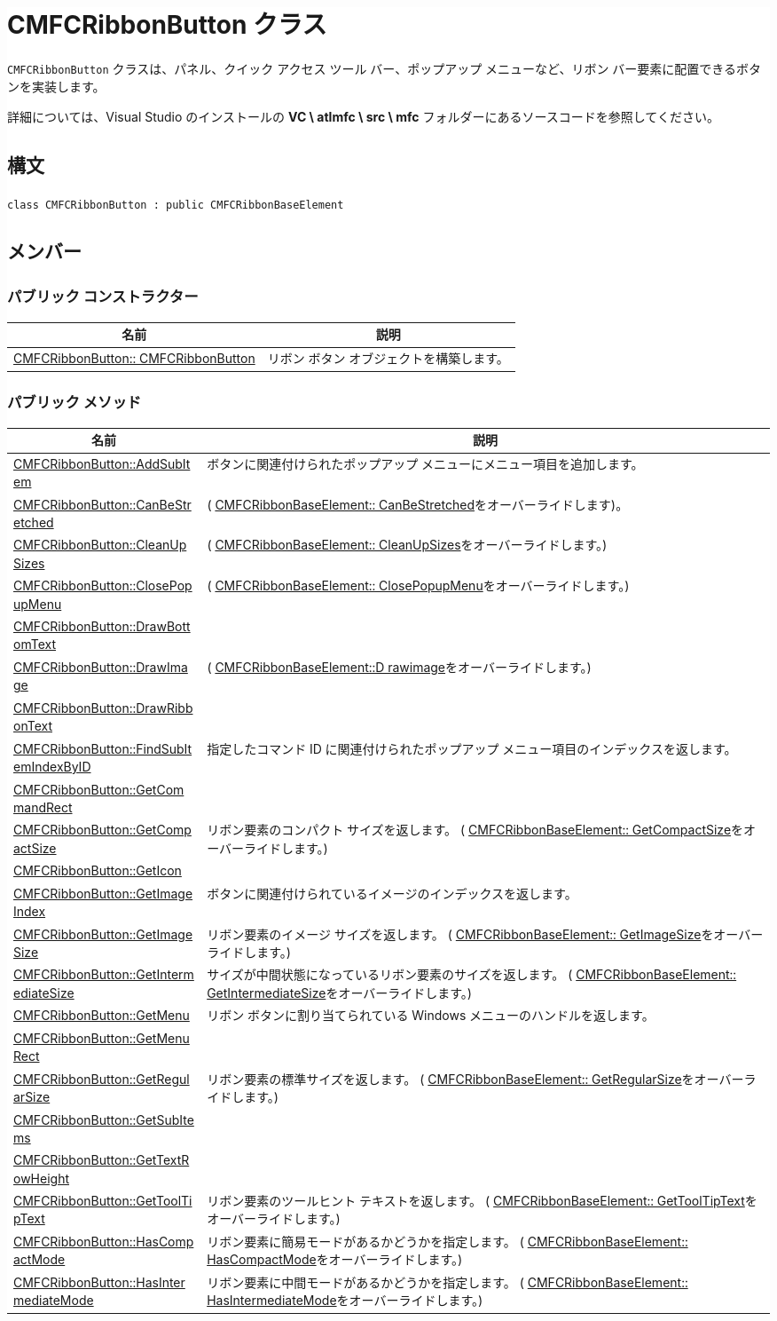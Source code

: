 # <a name="cmfcribbonbutton-class"></a>CMFCRibbonButton クラス

`CMFCRibbonButton` クラスは、パネル、クイック アクセス ツール バー、ポップアップ メニューなど、リボン バー要素に配置できるボタンを実装します。

詳細については、Visual Studio のインストールの **VC \\ atlmfc \\ src \\ mfc** フォルダーにあるソースコードを参照してください。

## <a name="syntax"></a>構文

```
class CMFCRibbonButton : public CMFCRibbonBaseElement
```

## <a name="members"></a>メンバー

### <a name="public-constructors"></a>パブリック コンストラクター

|名前|説明|
|----------|-----------------|
|[CMFCRibbonButton:: CMFCRibbonButton](#cmfcribbonbutton)|リボン ボタン オブジェクトを構築します。|

### <a name="public-methods"></a>パブリック メソッド

|名前|説明|
|----------|-----------------|
|[CMFCRibbonButton::AddSubItem](#addsubitem)|ボタンに関連付けられたポップアップ メニューにメニュー項目を追加します。|
|[CMFCRibbonButton::CanBeStretched](#canbestretched)|( [CMFCRibbonBaseElement:: CanBeStretched](../../mfc/reference/cmfcribbonbaseelement-class.md#canbestretched)をオーバーライドします)。|
|[CMFCRibbonButton::CleanUpSizes](#cleanupsizes)|( [CMFCRibbonBaseElement:: CleanUpSizes](../../mfc/reference/cmfcribbonbaseelement-class.md#cleanupsizes)をオーバーライドします。)|
|[CMFCRibbonButton::ClosePopupMenu](#closepopupmenu)|( [CMFCRibbonBaseElement:: ClosePopupMenu](../../mfc/reference/cmfcribbonbaseelement-class.md#closepopupmenu)をオーバーライドします。)|
|[CMFCRibbonButton::DrawBottomText](#drawbottomtext)||
|[CMFCRibbonButton::DrawImage](#drawimage)|( [CMFCRibbonBaseElement::D rawimage](../../mfc/reference/cmfcribbonbaseelement-class.md#drawimage)をオーバーライドします。)|
|[CMFCRibbonButton::DrawRibbonText](#drawribbontext)||
|[CMFCRibbonButton::FindSubItemIndexByID](#findsubitemindexbyid)|指定したコマンド ID に関連付けられたポップアップ メニュー項目のインデックスを返します。|
|[CMFCRibbonButton::GetCommandRect](#getcommandrect)||
|[CMFCRibbonButton::GetCompactSize](#getcompactsize)|リボン要素のコンパクト サイズを返します。 ( [CMFCRibbonBaseElement:: GetCompactSize](../../mfc/reference/cmfcribbonbaseelement-class.md#getcompactsize)をオーバーライドします。)|
|[CMFCRibbonButton::GetIcon](#geticon)||
|[CMFCRibbonButton::GetImageIndex](#getimageindex)|ボタンに関連付けられているイメージのインデックスを返します。|
|[CMFCRibbonButton::GetImageSize](#getimagesize)|リボン要素のイメージ サイズを返します。 ( [CMFCRibbonBaseElement:: GetImageSize](../../mfc/reference/cmfcribbonbaseelement-class.md#getimagesize)をオーバーライドします。)|
|[CMFCRibbonButton::GetIntermediateSize](#getintermediatesize)|サイズが中間状態になっているリボン要素のサイズを返します。 ( [CMFCRibbonBaseElement:: GetIntermediateSize](../../mfc/reference/cmfcribbonbaseelement-class.md#getintermediatesize)をオーバーライドします。)|
|[CMFCRibbonButton::GetMenu](#getmenu)|リボン ボタンに割り当てられている Windows メニューのハンドルを返します。|
|[CMFCRibbonButton::GetMenuRect](#getmenurect)||
|[CMFCRibbonButton::GetRegularSize](#getregularsize)|リボン要素の標準サイズを返します。 ( [CMFCRibbonBaseElement:: GetRegularSize](../../mfc/reference/cmfcribbonbaseelement-class.md#getregularsize)をオーバーライドします。)|
|[CMFCRibbonButton::GetSubItems](#getsubitems)||
|[CMFCRibbonButton::GetTextRowHeight](#gettextrowheight)||
|[CMFCRibbonButton::GetToolTipText](#gettooltiptext)|リボン要素のツールヒント テキストを返します。 ( [CMFCRibbonBaseElement:: GetToolTipText](../../mfc/reference/cmfcribbonbaseelement-class.md#gettooltiptext)をオーバーライドします。)|
|[CMFCRibbonButton::HasCompactMode](#hascompactmode)|リボン要素に簡易モードがあるかどうかを指定します。 ( [CMFCRibbonBaseElement:: HasCompactMode](../../mfc/reference/cmfcribbonbaseelement-class.md#hascompactmode)をオーバーライドします。)|
|[CMFCRibbonButton::HasIntermediateMode](#hasintermediatemode)|リボン要素に中間モードがあるかどうかを指定します。 ( [CMFCRibbonBaseElement:: HasIntermediateMode](../../mfc/reference/cmfcribbonbaseelement-class.md#hasintermediatemode)をオーバーライドします。)|